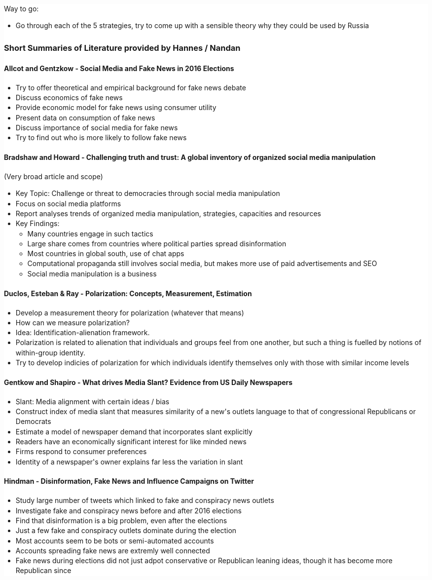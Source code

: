 Way to go:
- Go through each of the 5 strategies, try to come up with a sensible theory why they could be used by Russia

### Short Summaries of Literature provided by Hannes / Nandan

#### Allcot and Gentzkow - Social Media and Fake News in 2016 Elections
- Try to offer theoretical and empirical background for fake news debate
- Discuss economics of fake news
- Provide economic model for fake news using consumer utility
- Present data on consumption of fake news
- Discuss importance of social media for fake news
- Try to find out who is more likely to follow fake news

#### Bradshaw and Howard - Challenging truth and trust: A global inventory of organized social media manipulation
(Very broad article and scope)
- Key Topic: Challenge or threat to democracies through social media manipulation
- Focus on social media platforms
- Report analyses trends of organized media manipulation, strategies, capacities and resources
- Key Findings:
    - Many countries engage in such tactics
    - Large share comes from countries where political parties spread disinformation
    - Most countries in global south, use of chat apps
    - Computational propaganda still involves social media, but makes more use of paid advertisements and SEO
    - Social media manipulation is a business

#### Duclos, Esteban & Ray - Polarization: Concepts, Measurement, Estimation
- Develop a measurement theory for polarization (whatever that means)
- How can we measure polarization?
- Idea: Identification-alienation framework.
- Polarization is related to alienation that individuals and groups feel from one another, but such a thing is fuelled by notions of within-group identity.
- Try to develop indicies of polarization for which individuals identify themselves only with those with similar income levels  

#### Gentkow and Shapiro - What drives Media Slant? Evidence from US Daily Newspapers
- Slant: Media alignment with certain ideas / bias
- Construct index of media slant that measures similarity of a new's outlets language to that of congressional Republicans or Democrats
- Estimate a model of newspaper demand that incorporates slant explicitly
- Readers have an economically significant interest for like minded news
- Firms respond to consumer preferences
- Identity of a newspaper's owner  explains far less the variation in slant

#### Hindman - Disinformation, Fake News and Influence Campaigns on Twitter
- Study large number of tweets which linked to fake and conspiracy news outlets
- Investigate fake and conspiracy news before and after 2016 elections
- Find that disinformation is a big problem, even after the elections
- Just a few fake and conspiracy outlets dominate during the election
- Most accounts seem to be bots or semi-automated accounts
- Accounts spreading fake news are extremly well connected
- Fake news during elections did not just adpot conservative or Republican leaning ideas, though it has become more Republican since
